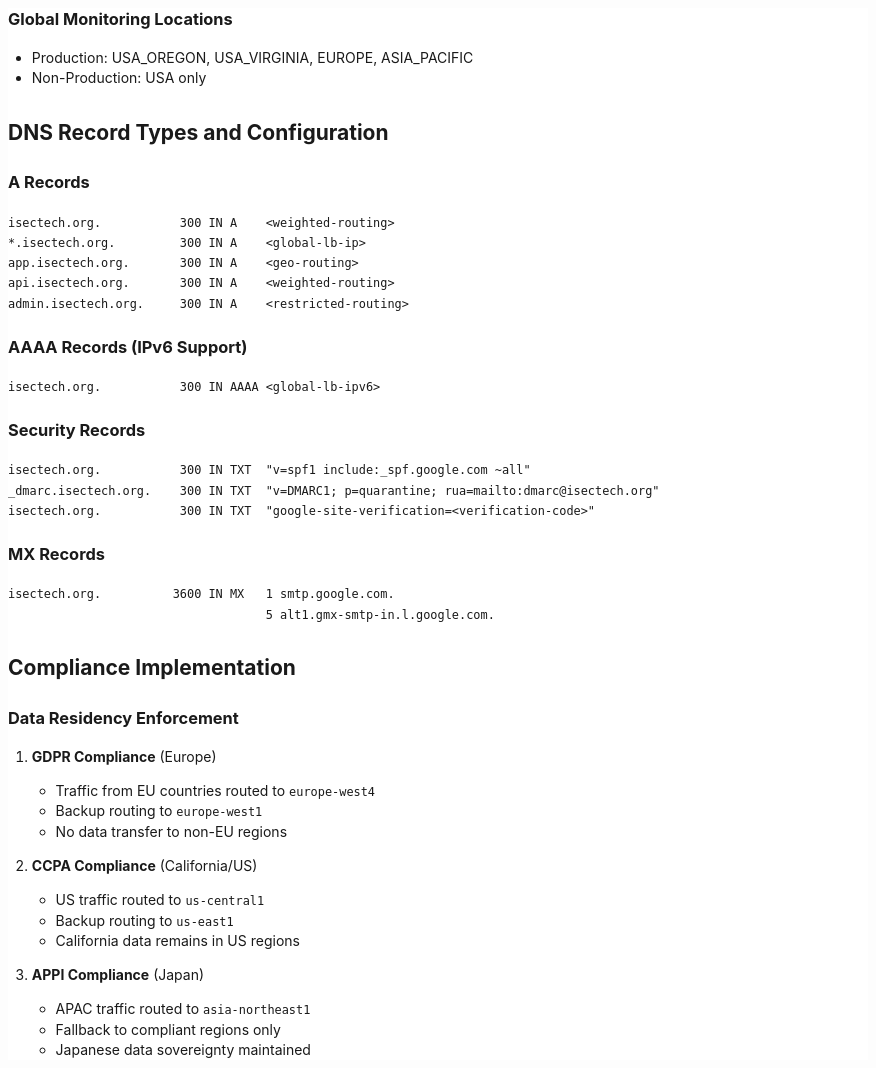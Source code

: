 ### Global Monitoring Locations
- Production: USA_OREGON, USA_VIRGINIA, EUROPE, ASIA_PACIFIC
- Non-Production: USA only

## DNS Record Types and Configuration

### A Records
```dns
isectech.org.           300 IN A    <weighted-routing>
*.isectech.org.         300 IN A    <global-lb-ip>
app.isectech.org.       300 IN A    <geo-routing>
api.isectech.org.       300 IN A    <weighted-routing>
admin.isectech.org.     300 IN A    <restricted-routing>
```

### AAAA Records (IPv6 Support)
```dns
isectech.org.           300 IN AAAA <global-lb-ipv6>
```

### Security Records
```dns
isectech.org.           300 IN TXT  "v=spf1 include:_spf.google.com ~all"
_dmarc.isectech.org.    300 IN TXT  "v=DMARC1; p=quarantine; rua=mailto:dmarc@isectech.org"
isectech.org.           300 IN TXT  "google-site-verification=<verification-code>"
```

### MX Records
```dns
isectech.org.          3600 IN MX   1 smtp.google.com.
                                    5 alt1.gmx-smtp-in.l.google.com.
```

## Compliance Implementation

### Data Residency Enforcement

1. **GDPR Compliance** (Europe)
   - Traffic from EU countries routed to `europe-west4`
   - Backup routing to `europe-west1`
   - No data transfer to non-EU regions

2. **CCPA Compliance** (California/US)
   - US traffic routed to `us-central1`
   - Backup routing to `us-east1` 
   - California data remains in US regions

3. **APPI Compliance** (Japan)
   - APAC traffic routed to `asia-northeast1`
   - Fallback to compliant regions only
   - Japanese data sovereignty maintained
